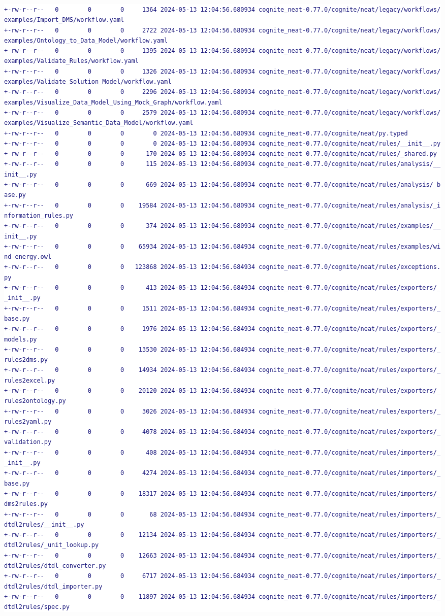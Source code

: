 ```diff
+-rw-r--r--   0        0        0     1364 2024-05-13 12:04:56.680934 cognite_neat-0.77.0/cognite/neat/legacy/workflows/examples/Import_DMS/workflow.yaml
+-rw-r--r--   0        0        0     2722 2024-05-13 12:04:56.680934 cognite_neat-0.77.0/cognite/neat/legacy/workflows/examples/Ontology_to_Data_Model/workflow.yaml
+-rw-r--r--   0        0        0     1395 2024-05-13 12:04:56.680934 cognite_neat-0.77.0/cognite/neat/legacy/workflows/examples/Validate_Rules/workflow.yaml
+-rw-r--r--   0        0        0     1326 2024-05-13 12:04:56.680934 cognite_neat-0.77.0/cognite/neat/legacy/workflows/examples/Validate_Solution_Model/workflow.yaml
+-rw-r--r--   0        0        0     2296 2024-05-13 12:04:56.680934 cognite_neat-0.77.0/cognite/neat/legacy/workflows/examples/Visualize_Data_Model_Using_Mock_Graph/workflow.yaml
+-rw-r--r--   0        0        0     2579 2024-05-13 12:04:56.680934 cognite_neat-0.77.0/cognite/neat/legacy/workflows/examples/Visualize_Semantic_Data_Model/workflow.yaml
+-rw-r--r--   0        0        0        0 2024-05-13 12:04:56.680934 cognite_neat-0.77.0/cognite/neat/py.typed
+-rw-r--r--   0        0        0        0 2024-05-13 12:04:56.680934 cognite_neat-0.77.0/cognite/neat/rules/__init__.py
+-rw-r--r--   0        0        0      170 2024-05-13 12:04:56.680934 cognite_neat-0.77.0/cognite/neat/rules/_shared.py
+-rw-r--r--   0        0        0      115 2024-05-13 12:04:56.680934 cognite_neat-0.77.0/cognite/neat/rules/analysis/__init__.py
+-rw-r--r--   0        0        0      669 2024-05-13 12:04:56.680934 cognite_neat-0.77.0/cognite/neat/rules/analysis/_base.py
+-rw-r--r--   0        0        0    19584 2024-05-13 12:04:56.680934 cognite_neat-0.77.0/cognite/neat/rules/analysis/_information_rules.py
+-rw-r--r--   0        0        0      374 2024-05-13 12:04:56.680934 cognite_neat-0.77.0/cognite/neat/rules/examples/__init__.py
+-rw-r--r--   0        0        0    65934 2024-05-13 12:04:56.684934 cognite_neat-0.77.0/cognite/neat/rules/examples/wind-energy.owl
+-rw-r--r--   0        0        0   123868 2024-05-13 12:04:56.684934 cognite_neat-0.77.0/cognite/neat/rules/exceptions.py
+-rw-r--r--   0        0        0      413 2024-05-13 12:04:56.684934 cognite_neat-0.77.0/cognite/neat/rules/exporters/__init__.py
+-rw-r--r--   0        0        0     1511 2024-05-13 12:04:56.684934 cognite_neat-0.77.0/cognite/neat/rules/exporters/_base.py
+-rw-r--r--   0        0        0     1976 2024-05-13 12:04:56.684934 cognite_neat-0.77.0/cognite/neat/rules/exporters/_models.py
+-rw-r--r--   0        0        0    13530 2024-05-13 12:04:56.684934 cognite_neat-0.77.0/cognite/neat/rules/exporters/_rules2dms.py
+-rw-r--r--   0        0        0    14934 2024-05-13 12:04:56.684934 cognite_neat-0.77.0/cognite/neat/rules/exporters/_rules2excel.py
+-rw-r--r--   0        0        0    20120 2024-05-13 12:04:56.684934 cognite_neat-0.77.0/cognite/neat/rules/exporters/_rules2ontology.py
+-rw-r--r--   0        0        0     3026 2024-05-13 12:04:56.684934 cognite_neat-0.77.0/cognite/neat/rules/exporters/_rules2yaml.py
+-rw-r--r--   0        0        0     4078 2024-05-13 12:04:56.684934 cognite_neat-0.77.0/cognite/neat/rules/exporters/_validation.py
+-rw-r--r--   0        0        0      408 2024-05-13 12:04:56.684934 cognite_neat-0.77.0/cognite/neat/rules/importers/__init__.py
+-rw-r--r--   0        0        0     4274 2024-05-13 12:04:56.684934 cognite_neat-0.77.0/cognite/neat/rules/importers/_base.py
+-rw-r--r--   0        0        0    18317 2024-05-13 12:04:56.684934 cognite_neat-0.77.0/cognite/neat/rules/importers/_dms2rules.py
+-rw-r--r--   0        0        0       68 2024-05-13 12:04:56.684934 cognite_neat-0.77.0/cognite/neat/rules/importers/_dtdl2rules/__init__.py
+-rw-r--r--   0        0        0    12134 2024-05-13 12:04:56.684934 cognite_neat-0.77.0/cognite/neat/rules/importers/_dtdl2rules/_unit_lookup.py
+-rw-r--r--   0        0        0    12663 2024-05-13 12:04:56.684934 cognite_neat-0.77.0/cognite/neat/rules/importers/_dtdl2rules/dtdl_converter.py
+-rw-r--r--   0        0        0     6717 2024-05-13 12:04:56.684934 cognite_neat-0.77.0/cognite/neat/rules/importers/_dtdl2rules/dtdl_importer.py
+-rw-r--r--   0        0        0    11897 2024-05-13 12:04:56.684934 cognite_neat-0.77.0/cognite/neat/rules/importers/_dtdl2rules/spec.py
```